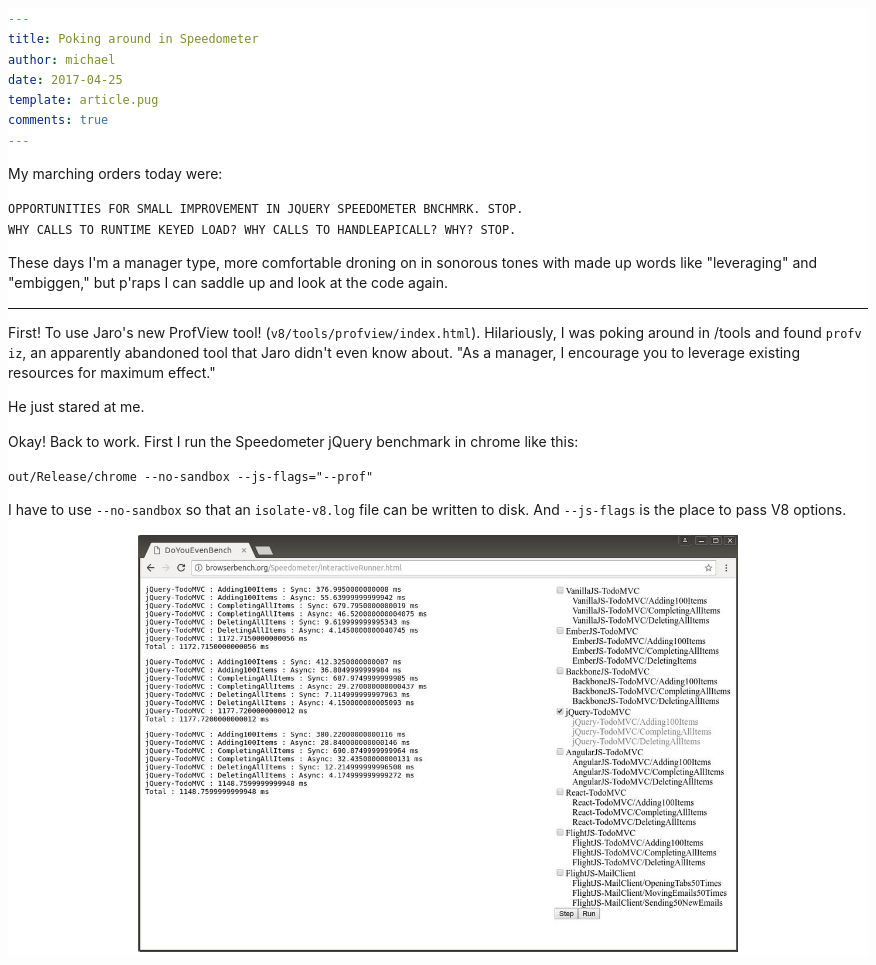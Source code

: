 ```yaml
---
title: Poking around in Speedometer
author: michael
date: 2017-04-25
template: article.pug
comments: true
---
```


My marching orders today were:

    OPPORTUNITIES FOR SMALL IMPROVEMENT IN JQUERY SPEEDOMETER BNCHMRK. STOP.
    WHY CALLS TO RUNTIME KEYED LOAD? WHY CALLS TO HANDLEAPICALL? WHY? STOP.

These days I'm a manager type, more comfortable droning on in sonorous tones
with made up words like "leveraging" and "embiggen," but p'raps I can saddle
up and look at the code again.

----------

First! To use Jaro's new ProfView tool! (`v8/tools/profview/index.html`).
Hilariously, I was poking around in /tools and found `profviz`, an apparently
abandoned tool that Jaro didn't even know about. "As a manager, I encourage you
to leverage existing resources for maximum effect."

He just stared at me.

Okay! Back to work. First I run the Speedometer jQuery benchmark in chrome like
this:

    out/Release/chrome --no-sandbox --js-flags="--prof"

I have to use `--no-sandbox` so that an `isolate-v8.log` file can be written to disk.
And `--js-flags` is the place to pass V8 options.


<center><a href="images/interactiverunnger.jpg"><img src="images/interactiverunner.jpg" width=600></a></center>